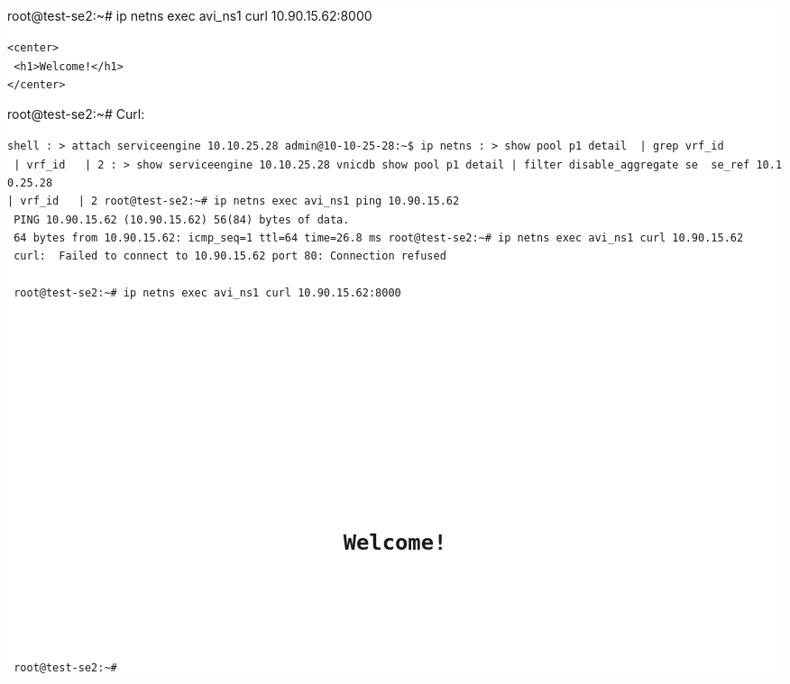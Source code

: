  root@test-se2:~# ip netns exec avi_ns1 curl 10.90.15.62:8000
 
 
 <title>Welcome - Served from port 80!</title>
 
 
 
   
  
    <center> 
     <h1>Welcome!</h1> 
    </center>
 
 
 root@test-se2:~#</code></pre> Curl: 
  <pre><code class="language-lua" bgcolor="white" text="black">shell : &gt; attach serviceengine 10.10.25.28 admin@10-10-25-28:~$ ip netns : &gt; show pool p1 detail  | grep vrf_id
 | vrf_id   | 2 : &gt; show serviceengine 10.10.25.28 vnicdb show pool p1 detail | filter disable_aggregate se  se_ref 10.10.25.28
| vrf_id   | 2 root@test-se2:~# ip netns exec avi_ns1 ping 10.90.15.62
 PING 10.90.15.62 (10.90.15.62) 56(84) bytes of data.
 64 bytes from 10.90.15.62: icmp_seq=1 ttl=64 time=26.8 ms root@test-se2:~# ip netns exec avi_ns1 curl 10.90.15.62
 curl:  Failed to connect to 10.90.15.62 port 80: Connection refused

 root@test-se2:~# ip netns exec avi_ns1 curl 10.90.15.62:8000
 
 
 <title>Welcome - Served from port 80!</title>
 
 
 
   
  
    <center> 
     <h1>Welcome!</h1> 
    </center>
 
 
 root@test-se2:~#</code></pre>
 </body>
</html>